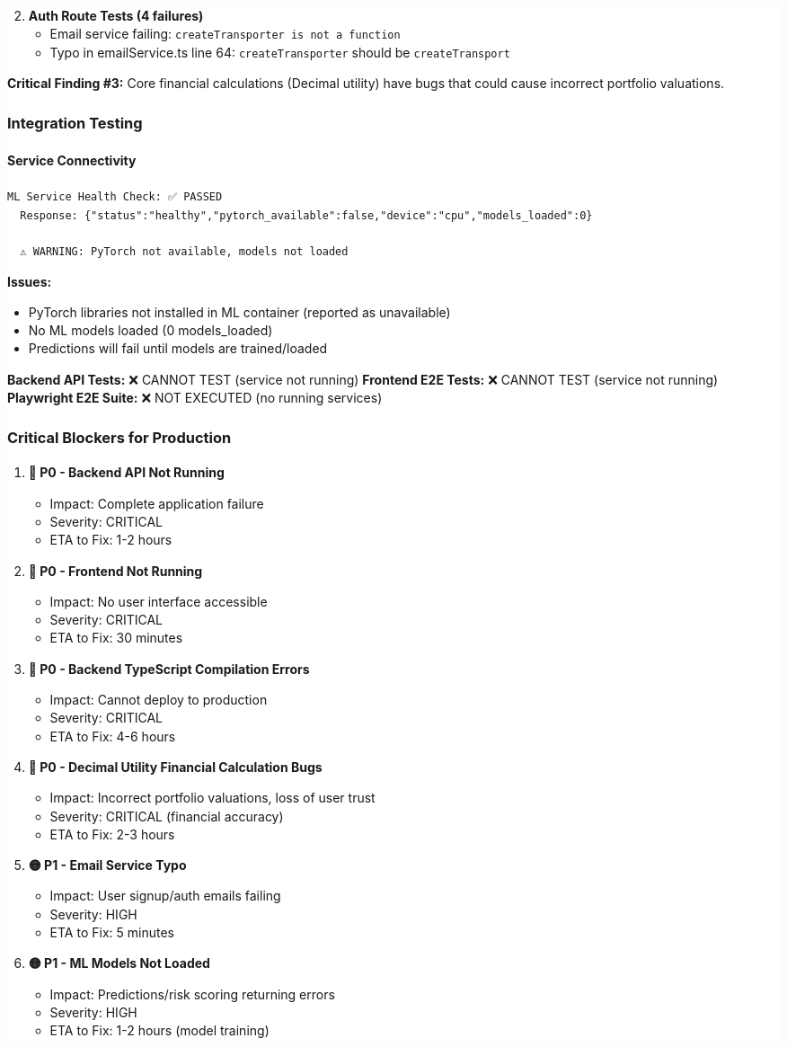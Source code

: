 2. **Auth Route Tests (4 failures)**
   - Email service failing: `createTransporter is not a function`
   - Typo in emailService.ts line 64: `createTransporter` should be `createTransport`

**Critical Finding #3:** Core financial calculations (Decimal utility) have bugs that could cause incorrect portfolio valuations.

### Integration Testing

#### Service Connectivity
```
ML Service Health Check: ✅ PASSED
  Response: {"status":"healthy","pytorch_available":false,"device":"cpu","models_loaded":0}

  ⚠️ WARNING: PyTorch not available, models not loaded
```

**Issues:**
- PyTorch libraries not installed in ML container (reported as unavailable)
- No ML models loaded (0 models_loaded)
- Predictions will fail until models are trained/loaded

**Backend API Tests:** ❌ CANNOT TEST (service not running)
**Frontend E2E Tests:** ❌ CANNOT TEST (service not running)
**Playwright E2E Suite:** ❌ NOT EXECUTED (no running services)

### Critical Blockers for Production

1. **🔴 P0 - Backend API Not Running**
   - Impact: Complete application failure
   - Severity: CRITICAL
   - ETA to Fix: 1-2 hours

2. **🔴 P0 - Frontend Not Running**
   - Impact: No user interface accessible
   - Severity: CRITICAL
   - ETA to Fix: 30 minutes

3. **🔴 P0 - Backend TypeScript Compilation Errors**
   - Impact: Cannot deploy to production
   - Severity: CRITICAL
   - ETA to Fix: 4-6 hours

4. **🔴 P0 - Decimal Utility Financial Calculation Bugs**
   - Impact: Incorrect portfolio valuations, loss of user trust
   - Severity: CRITICAL (financial accuracy)
   - ETA to Fix: 2-3 hours

5. **🟡 P1 - Email Service Typo**
   - Impact: User signup/auth emails failing
   - Severity: HIGH
   - ETA to Fix: 5 minutes

6. **🟡 P1 - ML Models Not Loaded**
   - Impact: Predictions/risk scoring returning errors
   - Severity: HIGH
   - ETA to Fix: 1-2 hours (model training)
